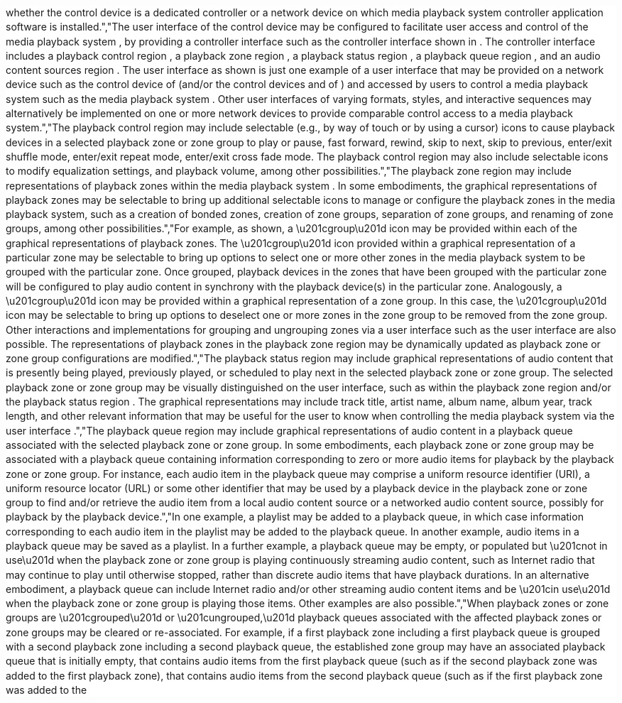 whether the control device  is a dedicated controller or a network device on which media playback system controller application software is installed.","The user interface  of the control device  may be configured to facilitate user access and control of the media playback system , by providing a controller interface such as the controller interface  shown in . The controller interface  includes a playback control region , a playback zone region , a playback status region , a playback queue region , and an audio content sources region . The user interface  as shown is just one example of a user interface that may be provided on a network device such as the control device  of  (and\/or the control devices  and  of ) and accessed by users to control a media playback system such as the media playback system . Other user interfaces of varying formats, styles, and interactive sequences may alternatively be implemented on one or more network devices to provide comparable control access to a media playback system.","The playback control region  may include selectable (e.g., by way of touch or by using a cursor) icons to cause playback devices in a selected playback zone or zone group to play or pause, fast forward, rewind, skip to next, skip to previous, enter\/exit shuffle mode, enter\/exit repeat mode, enter\/exit cross fade mode. The playback control region  may also include selectable icons to modify equalization settings, and playback volume, among other possibilities.","The playback zone region  may include representations of playback zones within the media playback system . In some embodiments, the graphical representations of playback zones may be selectable to bring up additional selectable icons to manage or configure the playback zones in the media playback system, such as a creation of bonded zones, creation of zone groups, separation of zone groups, and renaming of zone groups, among other possibilities.","For example, as shown, a \u201cgroup\u201d icon may be provided within each of the graphical representations of playback zones. The \u201cgroup\u201d icon provided within a graphical representation of a particular zone may be selectable to bring up options to select one or more other zones in the media playback system to be grouped with the particular zone. Once grouped, playback devices in the zones that have been grouped with the particular zone will be configured to play audio content in synchrony with the playback device(s) in the particular zone. Analogously, a \u201cgroup\u201d icon may be provided within a graphical representation of a zone group. In this case, the \u201cgroup\u201d icon may be selectable to bring up options to deselect one or more zones in the zone group to be removed from the zone group. Other interactions and implementations for grouping and ungrouping zones via a user interface such as the user interface  are also possible. The representations of playback zones in the playback zone region  may be dynamically updated as playback zone or zone group configurations are modified.","The playback status region  may include graphical representations of audio content that is presently being played, previously played, or scheduled to play next in the selected playback zone or zone group. The selected playback zone or zone group may be visually distinguished on the user interface, such as within the playback zone region  and\/or the playback status region . The graphical representations may include track title, artist name, album name, album year, track length, and other relevant information that may be useful for the user to know when controlling the media playback system via the user interface .","The playback queue region  may include graphical representations of audio content in a playback queue associated with the selected playback zone or zone group. In some embodiments, each playback zone or zone group may be associated with a playback queue containing information corresponding to zero or more audio items for playback by the playback zone or zone group. For instance, each audio item in the playback queue may comprise a uniform resource identifier (URI), a uniform resource locator (URL) or some other identifier that may be used by a playback device in the playback zone or zone group to find and\/or retrieve the audio item from a local audio content source or a networked audio content source, possibly for playback by the playback device.","In one example, a playlist may be added to a playback queue, in which case information corresponding to each audio item in the playlist may be added to the playback queue. In another example, audio items in a playback queue may be saved as a playlist. In a further example, a playback queue may be empty, or populated but \u201cnot in use\u201d when the playback zone or zone group is playing continuously streaming audio content, such as Internet radio that may continue to play until otherwise stopped, rather than discrete audio items that have playback durations. In an alternative embodiment, a playback queue can include Internet radio and\/or other streaming audio content items and be \u201cin use\u201d when the playback zone or zone group is playing those items. Other examples are also possible.","When playback zones or zone groups are \u201cgrouped\u201d or \u201cungrouped,\u201d playback queues associated with the affected playback zones or zone groups may be cleared or re-associated. For example, if a first playback zone including a first playback queue is grouped with a second playback zone including a second playback queue, the established zone group may have an associated playback queue that is initially empty, that contains audio items from the first playback queue (such as if the second playback zone was added to the first playback zone), that contains audio items from the second playback queue (such as if the first playback zone was added to the